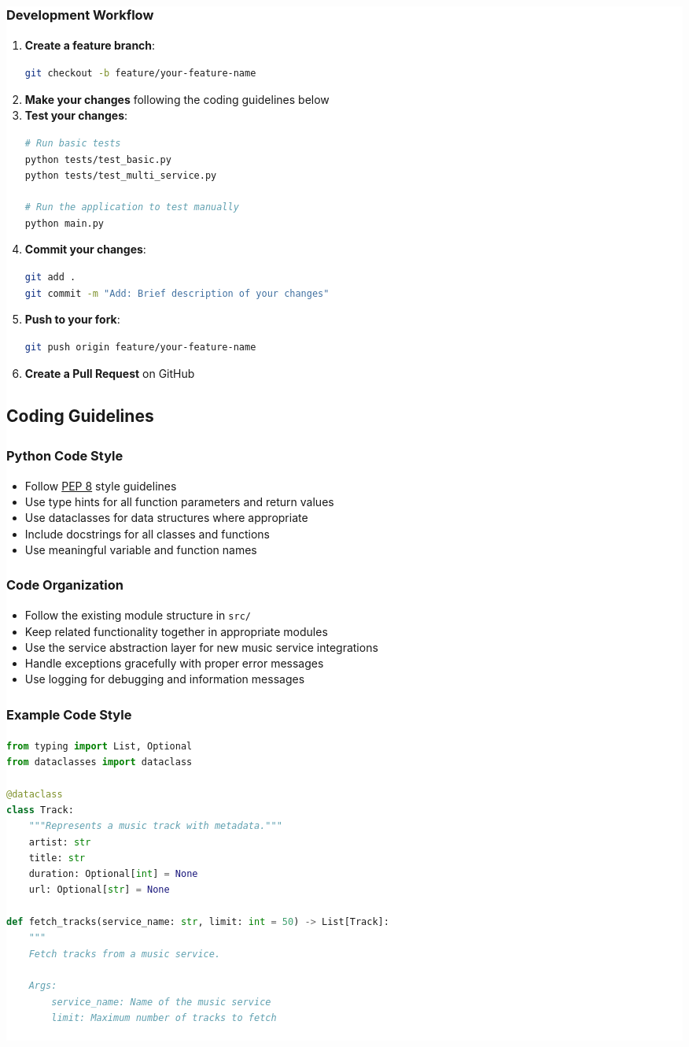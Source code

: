 ### Development Workflow

1. **Create a feature branch**:
   ```bash
   git checkout -b feature/your-feature-name
   ```
2. **Make your changes** following the coding guidelines below
3. **Test your changes**:
   ```bash
   # Run basic tests
   python tests/test_basic.py
   python tests/test_multi_service.py
   
   # Run the application to test manually
   python main.py
   ```
4. **Commit your changes**:
   ```bash
   git add .
   git commit -m "Add: Brief description of your changes"
   ```
5. **Push to your fork**:
   ```bash
   git push origin feature/your-feature-name
   ```
6. **Create a Pull Request** on GitHub

## Coding Guidelines

### Python Code Style
- Follow [PEP 8](https://pep8.org/) style guidelines
- Use type hints for all function parameters and return values
- Use dataclasses for data structures where appropriate
- Include docstrings for all classes and functions
- Use meaningful variable and function names

### Code Organization
- Follow the existing module structure in `src/`
- Keep related functionality together in appropriate modules
- Use the service abstraction layer for new music service integrations
- Handle exceptions gracefully with proper error messages
- Use logging for debugging and information messages

### Example Code Style
```python
from typing import List, Optional
from dataclasses import dataclass

@dataclass
class Track:
    """Represents a music track with metadata."""
    artist: str
    title: str
    duration: Optional[int] = None
    url: Optional[str] = None

def fetch_tracks(service_name: str, limit: int = 50) -> List[Track]:
    """
    Fetch tracks from a music service.
    
    Args:
        service_name: Name of the music service
        limit: Maximum number of tracks to fetch
        
```
